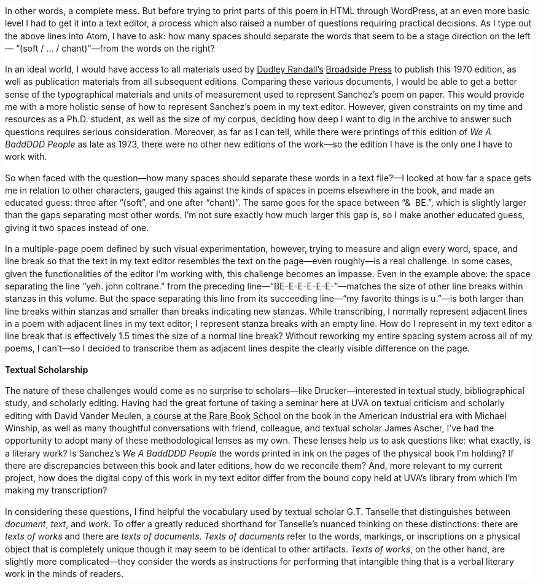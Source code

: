 In other words, a complete mess. But before trying to print parts of this poem in HTML through WordPress, at an even more basic level I had to get it into a text editor, a process which also raised a number of questions requiring practical decisions. As I type out the above lines into Atom, I have to ask: how many spaces should separate the words that seem to be a stage direction on the left— “(soft / … / chant)”—from the words on the right?

In an ideal world, I would have access to all materials used by <a href="http://www.broadsidelotuspress.org/dudley-randall-broadside-press">Dudley Randall’s</a> <a href="https://www.cmich.edu/library/clarke/AccessMaterials/Bibliographies/DetroitBroadsidePress/Pages/default.aspx">Broadside Press</a> to publish this 1970 edition, as well as publication materials from all subsequent editions. Comparing these various documents, I would be able to get a better sense of the typographical materials and units of measurement used to represent Sanchez’s poem on paper. This would provide me with a more holistic sense of how to represent Sanchez’s poem in my text editor. However, given constraints on my time and resources as a Ph.D. student, as well as the size of my corpus, deciding how deep I want to dig in the archive to answer such questions requires serious consideration. Moreover, as far as I can tell, while there were printings of this edition of <em>We A BaddDDD People</em> as late as 1973, there were no other new editions of the work—so the edition I have is the only one I have to work with.

So when faced with the question—how many spaces should separate these words in a text file?—I looked at how far a space gets me in relation to other characters, gauged this against the kinds of spaces in poems elsewhere in the book, and made an educated guess: three after “(soft”, and one after “chant)”. The same goes for the space between “&amp;&nbsp;&nbsp;BE.”, which is slightly larger than the gaps separating most other words. I’m not sure exactly how much larger this gap is, so I make another educated guess, giving it two spaces instead of one.

In a multiple-page poem defined by such visual experimentation, however, trying to measure and align every word, space, and line break so that the text in my text editor resembles the text on the page—even roughly—is a real challenge. In some cases, given the functionalities of the editor I’m working with, this challenge becomes an impasse. Even in the example above: the space separating the line “yeh. john coltrane.” from the preceding line—“BE-E-E-E-E-E-”—matches the size of other line breaks within stanzas in this volume. But the space separating this line from its succeeding line—“my favorite things is u.”—is both larger than line breaks within stanzas and smaller than breaks indicating new stanzas. While transcribing, I normally represent adjacent lines in a poem with adjacent lines in my text editor; I represent stanza breaks with an empty line. How do I represent in my text editor a line break that is effectively 1.5 times the size of a normal line break? Without reworking my entire spacing system across all of my poems, I can’t—so I decided to transcribe them as adjacent lines despite the clearly visible difference on the page.

<strong>Textual Scholarship</strong>

The nature of these challenges would come as no surprise to scholars—like Drucker—interested in textual study, bibliographical study, and scholarly editing. Having had the great fortune of taking a seminar here at UVA on textual criticism and scholarly editing with David Vander Meulen, <a href="http://rarebookschool.org/courses/history/h50/">a course at the Rare Book School</a> on the book in the American industrial era with Michael Winship, as well as many thoughtful conversations with friend, colleague, and textual scholar James Ascher, I’ve had the opportunity to adopt many of these methodological lenses as my own. These lenses help us to ask questions like: what exactly, is a literary work? Is Sanchez’s <em>We A BaddDDD People</em> the words printed in ink on the pages of the physical book I’m holding? If there are discrepancies between this book and later editions, how do we reconcile them? And, more relevant to my current project, how does the digital copy of this work in my text editor differ from the bound copy held at UVA’s library from which I’m making my transcription?

In considering these questions, I find helpful the vocabulary used by textual scholar G.T. Tanselle that distinguishes between <em>document</em>, <em>text</em>, and <em>work</em>. To offer a greatly reduced shorthand for Tanselle’s nuanced thinking on these distinctions: there are <em>texts of works</em> and there are <em>texts of documents</em>. <em>Texts of documents</em> refer to the words, markings, or inscriptions on a physical object that is completely unique though it may seem to be identical to other artifacts. <em>Texts of works</em>, on the other hand, are slightly more complicated—they consider the words as instructions for performing that intangible thing that is a verbal literary work in the minds of readers.
